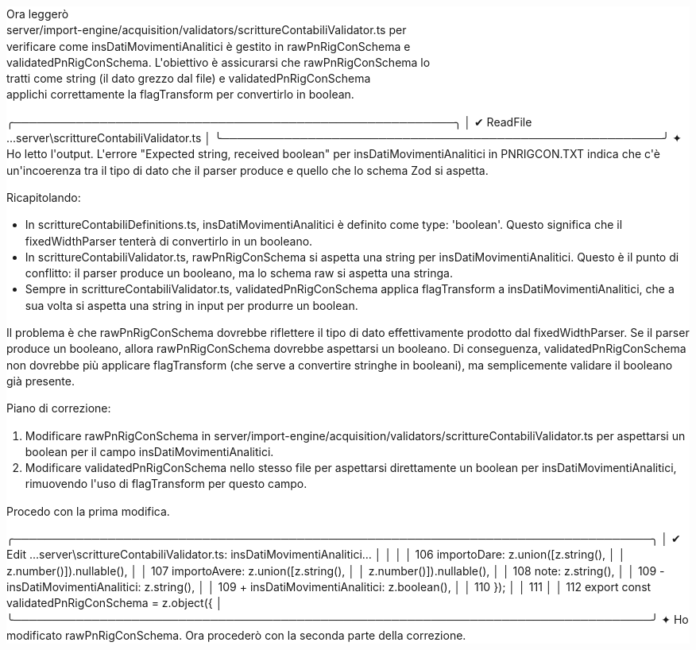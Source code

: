 
  Ora leggerò                                                                           
  server/import-engine/acquisition/validators/scrittureContabiliValidator.ts per        
   verificare come insDatiMovimentiAnalitici è gestito in rawPnRigConSchema e           
  validatedPnRigConSchema. L'obiettivo è assicurarsi che rawPnRigConSchema lo           
  tratti come string (il dato grezzo dal file) e validatedPnRigConSchema                
  applichi correttamente la flagTransform per convertirlo in boolean.                   
                                                                                        
                                                                                        
 ╭────────────────────────────────────────────────────────╮
 │ ✔  ReadFile ...server\\scrittureContabiliValidator.ts  │
 ╰────────────────────────────────────────────────────────╯
✦ Ho letto l'output. L'errore "Expected string, received boolean" per
  insDatiMovimentiAnalitici in PNRIGCON.TXT indica che c'è un'incoerenza tra il
  tipo di dato che il parser produce e quello che lo schema Zod si aspetta.


  Ricapitolando:
   * In scrittureContabiliDefinitions.ts, insDatiMovimentiAnalitici è definito
     come type: 'boolean'. Questo significa che il fixedWidthParser tenterà di
     convertirlo in un booleano.
   * In scrittureContabiliValidator.ts, rawPnRigConSchema si aspetta una string
     per insDatiMovimentiAnalitici. Questo è il punto di conflitto: il parser
     produce un booleano, ma lo schema raw si aspetta una stringa.
   * Sempre in scrittureContabiliValidator.ts, validatedPnRigConSchema applica
     flagTransform a insDatiMovimentiAnalitici, che a sua volta si aspetta una
     string in input per produrre un boolean.


  Il problema è che rawPnRigConSchema dovrebbe riflettere il tipo di dato
  effettivamente prodotto dal fixedWidthParser. Se il parser produce un
  booleano, allora rawPnRigConSchema dovrebbe aspettarsi un booleano. Di
  conseguenza, validatedPnRigConSchema non dovrebbe più applicare flagTransform
  (che serve a convertire stringhe in booleani), ma semplicemente validare il
  booleano già presente.

  Piano di correzione:


   1. Modificare rawPnRigConSchema in
      server/import-engine/acquisition/validators/scrittureContabiliValidator.ts
      per aspettarsi un boolean per il campo insDatiMovimentiAnalitici.
   2. Modificare validatedPnRigConSchema nello stesso file per aspettarsi
      direttamente un boolean per insDatiMovimentiAnalitici, rimuovendo l'uso di
      flagTransform per questo campo.


  Procedo con la prima modifica.                                                        
                                                                                        
                                                                                        
 ╭─────────────────────────────────────────────────────────────────────────────────╮
 │ ✔  Edit ...server\\scrittureContabiliValidator.ts:   insDatiMovimentiAnalitici… │
 │                                                                                 │
 │    106      importoDare: z.union([z.string(),                                   │
 │           z.number()]).nullable(),                                              │
 │    107      importoAvere: z.union([z.string(),                                  │
 │           z.number()]).nullable(),                                              │
 │    108      note: z.string(),                                                   │
 │    109  -   insDatiMovimentiAnalitici: z.string(),                              │
 │    109  +   insDatiMovimentiAnalitici: z.boolean(),                             │
 │    110    });                                                                   │
 │    111                                                                          │
 │    112    export const validatedPnRigConSchema = z.object({                     │
 ╰─────────────────────────────────────────────────────────────────────────────────╯
✦ Ho modificato rawPnRigConSchema. Ora procederò con la seconda parte della
  correzione.
